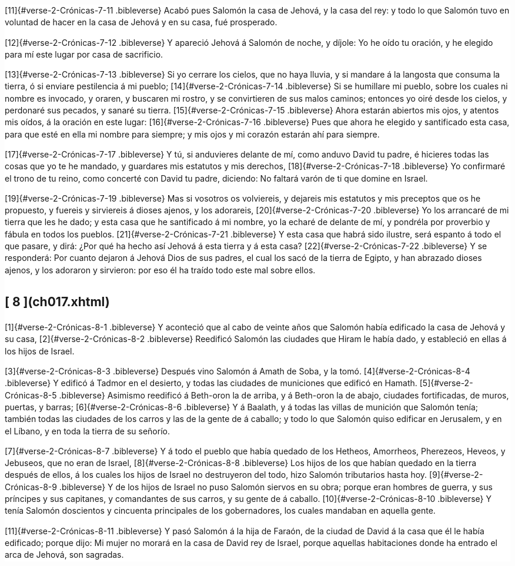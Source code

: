 [11]{#verse-2-Crónicas-7-11 .bibleverse} Acabó pues Salomón la casa de Jehová, y la casa del rey: y todo lo que Salomón tuvo en voluntad de hacer en la casa de Jehová y en su casa, fué prosperado.

[12]{#verse-2-Crónicas-7-12 .bibleverse} Y apareció Jehová á Salomón de noche, y díjole: Yo he oído tu oración, y he elegido para mí este lugar por casa de sacrificio.

[13]{#verse-2-Crónicas-7-13 .bibleverse} Si yo cerrare los cielos, que no haya lluvia, y si mandare á la langosta que consuma la tierra, ó si enviare pestilencia á mi pueblo; [14]{#verse-2-Crónicas-7-14 .bibleverse} Si se humillare mi pueblo, sobre los cuales ni nombre es invocado, y oraren, y buscaren mi rostro, y se convirtieren de sus malos caminos; entonces yo oiré desde los cielos, y perdonaré sus pecados, y sanaré su tierra. [15]{#verse-2-Crónicas-7-15 .bibleverse} Ahora estarán abiertos mis ojos, y atentos mis oídos, á la oración en este lugar: [16]{#verse-2-Crónicas-7-16 .bibleverse} Pues que ahora he elegido y santificado esta casa, para que esté en ella mi nombre para siempre; y mis ojos y mi corazón estarán ahí para siempre.

[17]{#verse-2-Crónicas-7-17 .bibleverse} Y tú, si anduvieres delante de mí, como anduvo David tu padre, é hicieres todas las cosas que yo te he mandado, y guardares mis estatutos y mis derechos, [18]{#verse-2-Crónicas-7-18 .bibleverse} Yo confirmaré el trono de tu reino, como concerté con David tu padre, diciendo: No faltará varón de ti que domine en Israel.

[19]{#verse-2-Crónicas-7-19 .bibleverse} Mas si vosotros os volviereis, y dejareis mis estatutos y mis preceptos que os he propuesto, y fuereis y sirviereis á dioses ajenos, y los adorareis, [20]{#verse-2-Crónicas-7-20 .bibleverse} Yo los arrancaré de mi tierra que les he dado; y esta casa que he santificado á mi nombre, yo la echaré de delante de mí, y pondréla por proverbio y fábula en todos los pueblos. [21]{#verse-2-Crónicas-7-21 .bibleverse} Y esta casa que habrá sido ilustre, será espanto á todo el que pasare, y dirá: ¿Por qué ha hecho así Jehová á esta tierra y á esta casa? [22]{#verse-2-Crónicas-7-22 .bibleverse} Y se responderá: Por cuanto dejaron á Jehová Dios de sus padres, el cual los sacó de la tierra de Egipto, y han abrazado dioses ajenos, y los adoraron y sirvieron: por eso él ha traído todo este mal sobre ellos. 

<h2 class="chaptertitle">[&nbsp;8&nbsp;](ch017.xhtml)<span><span id="chapter-2-Crónicas-8"></span></span></h2>
 
[1]{#verse-2-Crónicas-8-1 .bibleverse} Y aconteció que al cabo de veinte años que Salomón había edificado la casa de Jehová y su casa, [2]{#verse-2-Crónicas-8-2 .bibleverse} Reedificó Salomón las ciudades que Hiram le había dado, y estableció en ellas á los hijos de Israel.

[3]{#verse-2-Crónicas-8-3 .bibleverse} Después vino Salomón á Amath de Soba, y la tomó. [4]{#verse-2-Crónicas-8-4 .bibleverse} Y edificó á Tadmor en el desierto, y todas las ciudades de municiones que edificó en Hamath. [5]{#verse-2-Crónicas-8-5 .bibleverse} Asimismo reedificó á Beth-oron la de arriba, y á Beth-oron la de abajo, ciudades fortificadas, de muros, puertas, y barras; [6]{#verse-2-Crónicas-8-6 .bibleverse} Y á Baalath, y á todas las villas de munición que Salomón tenía; también todas las ciudades de los carros y las de la gente de á caballo; y todo lo que Salomón quiso edificar en Jerusalem, y en el Líbano, y en toda la tierra de su señorío.

[7]{#verse-2-Crónicas-8-7 .bibleverse} Y á todo el pueblo que había quedado de los Hetheos, Amorrheos, Pherezeos, Heveos, y Jebuseos, que no eran de Israel, [8]{#verse-2-Crónicas-8-8 .bibleverse} Los hijos de los que habían quedado en la tierra después de ellos, á los cuales los hijos de Israel no destruyeron del todo, hizo Salomón tributarios hasta hoy. [9]{#verse-2-Crónicas-8-9 .bibleverse} Y de los hijos de Israel no puso Salomón siervos en su obra; porque eran hombres de guerra, y sus príncipes y sus capitanes, y comandantes de sus carros, y su gente de á caballo. [10]{#verse-2-Crónicas-8-10 .bibleverse} Y tenía Salomón doscientos y cincuenta principales de los gobernadores, los cuales mandaban en aquella gente.

[11]{#verse-2-Crónicas-8-11 .bibleverse} Y pasó Salomón á la hija de Faraón, de la ciudad de David á la casa que él le había edificado; porque dijo: Mi mujer no morará en la casa de David rey de Israel, porque aquellas habitaciones donde ha entrado el arca de Jehová, son sagradas.
